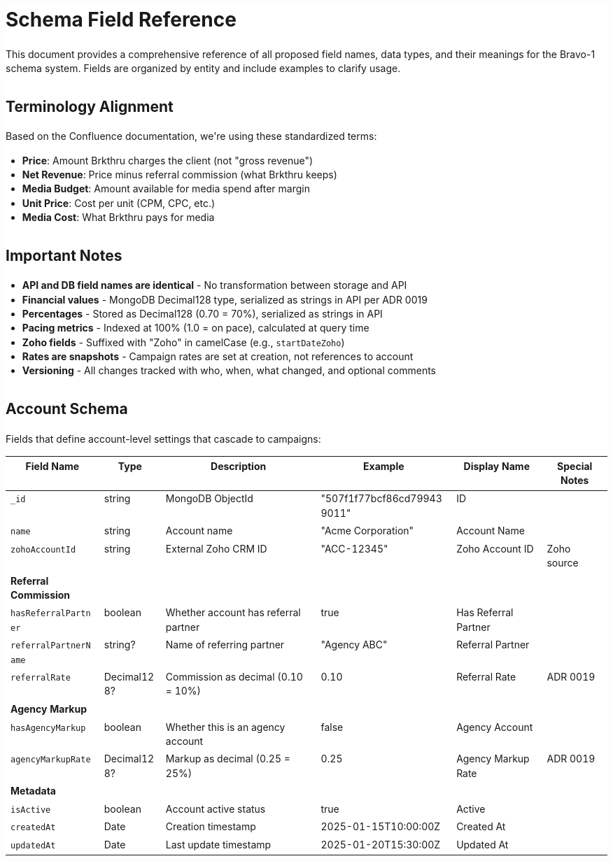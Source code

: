 # Schema Field Reference

This document provides a comprehensive reference of all proposed field names, data types, and their meanings for the Bravo-1 schema system. Fields are organized by entity and include examples to clarify usage.

## Terminology Alignment

Based on the Confluence documentation, we're using these standardized terms:

- **Price**: Amount Brkthru charges the client (not "gross revenue")
- **Net Revenue**: Price minus referral commission (what Brkthru keeps)
- **Media Budget**: Amount available for media spend after margin
- **Unit Price**: Cost per unit (CPM, CPC, etc.)
- **Media Cost**: What Brkthru pays for media

## Important Notes

- **API and DB field names are identical** - No transformation between storage and API
- **Financial values** - MongoDB Decimal128 type, serialized as strings in API per ADR 0019
- **Percentages** - Stored as Decimal128 (0.70 = 70%), serialized as strings in API
- **Pacing metrics** - Indexed at 100% (1.0 = on pace), calculated at query time
- **Zoho fields** - Suffixed with "Zoho" in camelCase (e.g., `startDateZoho`)
- **Rates are snapshots** - Campaign rates are set at creation, not references to account
- **Versioning** - All changes tracked with who, when, what changed, and optional comments

## Account Schema

Fields that define account-level settings that cascade to campaigns:

| Field Name | Type | Description | Example | Display Name | Special Notes |
|------------|------|-------------|---------|--------------|---------------|
| `_id` | string | MongoDB ObjectId | "507f1f77bcf86cd799439011" | ID |
| `name` | string | Account name | "Acme Corporation" | Account Name |
| `zohoAccountId` | string | External Zoho CRM ID | "ACC-12345" | Zoho Account ID | Zoho source |
| **Referral Commission** |
| `hasReferralPartner` | boolean | Whether account has referral partner | true | Has Referral Partner | |
| `referralPartnerName` | string? | Name of referring partner | "Agency ABC" | Referral Partner | |
| `referralRate` | Decimal128? | Commission as decimal (0.10 = 10%) | 0.10 | Referral Rate | ADR 0019 |
| **Agency Markup** |
| `hasAgencyMarkup` | boolean | Whether this is an agency account | false | Agency Account | |
| `agencyMarkupRate` | Decimal128? | Markup as decimal (0.25 = 25%) | 0.25 | Agency Markup Rate | ADR 0019 |
| **Metadata** |
| `isActive` | boolean | Account active status | true | Active | |
| `createdAt` | Date | Creation timestamp | 2025-01-15T10:00:00Z | Created At | |
| `updatedAt` | Date | Last update timestamp | 2025-01-20T15:30:00Z | Updated At | |
